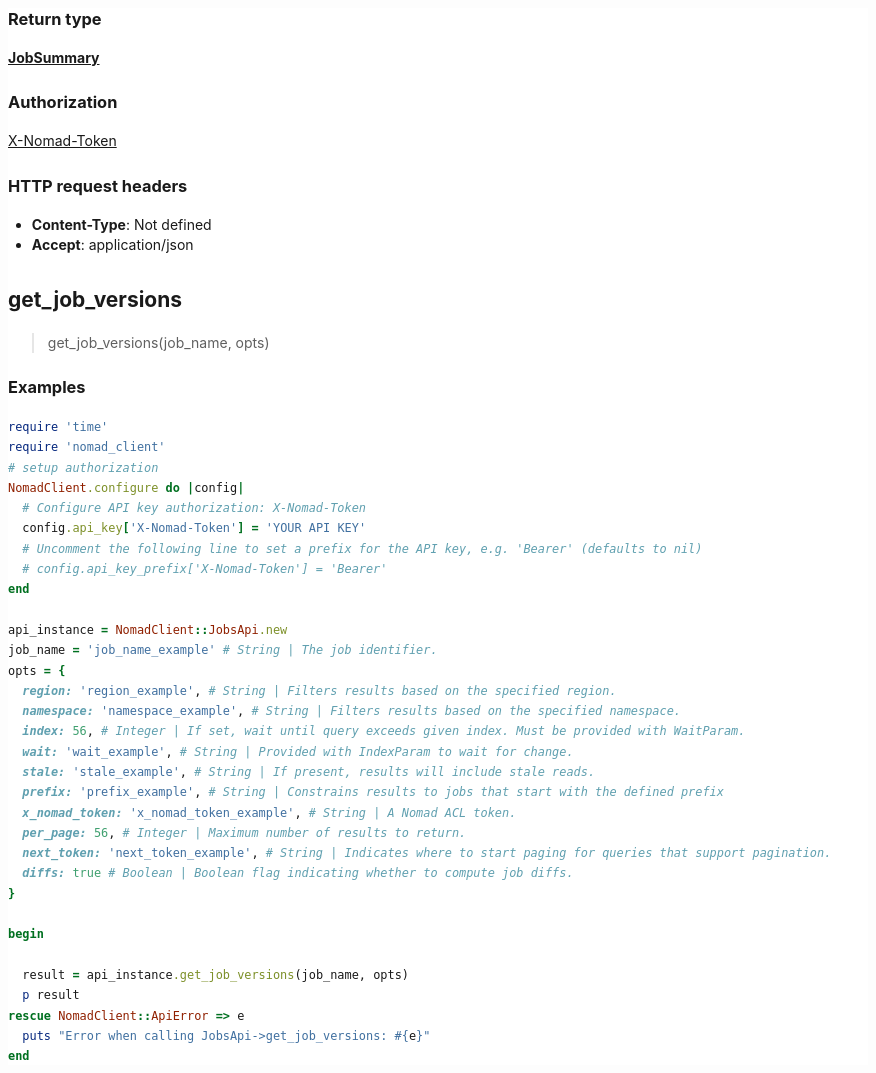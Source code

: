 ### Return type

[**JobSummary**](JobSummary.md)

### Authorization

[X-Nomad-Token](../README.md#X-Nomad-Token)

### HTTP request headers

- **Content-Type**: Not defined
- **Accept**: application/json


## get_job_versions

> <JobVersionsResponse> get_job_versions(job_name, opts)



### Examples

```ruby
require 'time'
require 'nomad_client'
# setup authorization
NomadClient.configure do |config|
  # Configure API key authorization: X-Nomad-Token
  config.api_key['X-Nomad-Token'] = 'YOUR API KEY'
  # Uncomment the following line to set a prefix for the API key, e.g. 'Bearer' (defaults to nil)
  # config.api_key_prefix['X-Nomad-Token'] = 'Bearer'
end

api_instance = NomadClient::JobsApi.new
job_name = 'job_name_example' # String | The job identifier.
opts = {
  region: 'region_example', # String | Filters results based on the specified region.
  namespace: 'namespace_example', # String | Filters results based on the specified namespace.
  index: 56, # Integer | If set, wait until query exceeds given index. Must be provided with WaitParam.
  wait: 'wait_example', # String | Provided with IndexParam to wait for change.
  stale: 'stale_example', # String | If present, results will include stale reads.
  prefix: 'prefix_example', # String | Constrains results to jobs that start with the defined prefix
  x_nomad_token: 'x_nomad_token_example', # String | A Nomad ACL token.
  per_page: 56, # Integer | Maximum number of results to return.
  next_token: 'next_token_example', # String | Indicates where to start paging for queries that support pagination.
  diffs: true # Boolean | Boolean flag indicating whether to compute job diffs.
}

begin
  
  result = api_instance.get_job_versions(job_name, opts)
  p result
rescue NomadClient::ApiError => e
  puts "Error when calling JobsApi->get_job_versions: #{e}"
end
```
